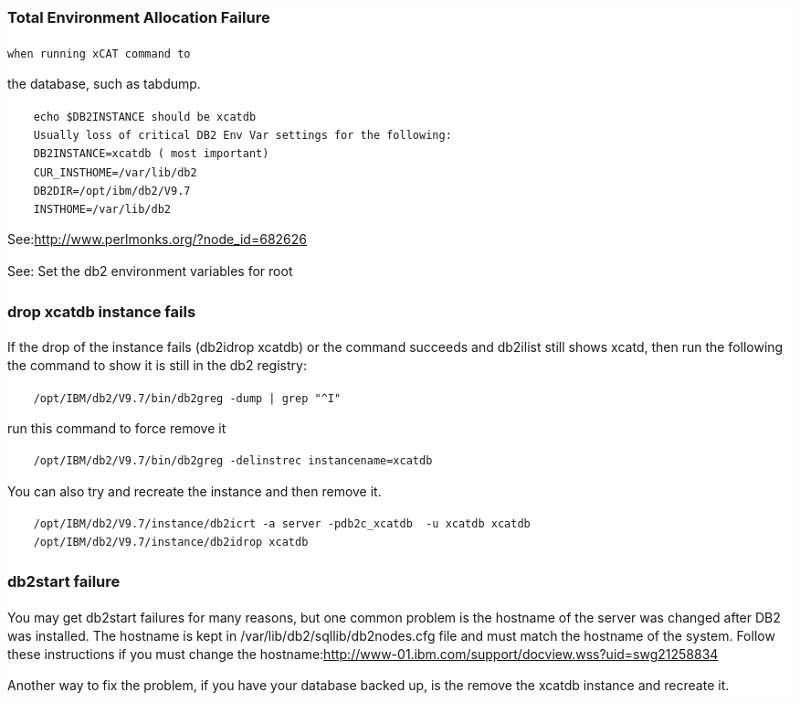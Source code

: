 


### **Total Environment Allocation Failure**

    when running xCAT command to


the database, such as tabdump.

~~~~
    echo $DB2INSTANCE should be xcatdb
    Usually loss of critical DB2 Env Var settings for the following:
    DB2INSTANCE=xcatdb ( most important)
    CUR_INSTHOME=/var/lib/db2
    DB2DIR=/opt/ibm/db2/V9.7
    INSTHOME=/var/lib/db2
~~~~


See:http://www.perlmonks.org/?node_id=682626

See: Set the db2 environment variables for root




### **drop xcatdb instance fails**

If the drop of the instance fails (db2idrop xcatdb) or the command succeeds and db2ilist still shows xcatd, then run the following the command to show it is still in the db2 registry:

~~~~
    /opt/IBM/db2/V9.7/bin/db2greg -dump | grep "^I"
~~~~


run this command to force remove it

~~~~
    /opt/IBM/db2/V9.7/bin/db2greg -delinstrec instancename=xcatdb
~~~~


You can also try and recreate the instance and then remove it.

~~~~
    /opt/IBM/db2/V9.7/instance/db2icrt -a server -pdb2c_xcatdb  -u xcatdb xcatdb
    /opt/IBM/db2/V9.7/instance/db2idrop xcatdb
~~~~





### **db2start failure**

You may get db2start failures for many reasons, but one common problem is the hostname of the server was changed after DB2 was installed. The hostname is kept in /var/lib/db2/sqllib/db2nodes.cfg file and must match the hostname of the system. Follow these instructions if you must change the hostname:http://www-01.ibm.com/support/docview.wss?uid=swg21258834

Another way to fix the problem, if you have your database backed up, is the remove the xcatdb instance and recreate it.
